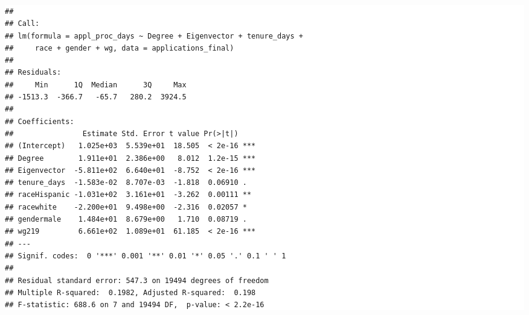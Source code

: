     ## 
    ## Call:
    ## lm(formula = appl_proc_days ~ Degree + Eigenvector + tenure_days + 
    ##     race + gender + wg, data = applications_final)
    ## 
    ## Residuals:
    ##     Min      1Q  Median      3Q     Max 
    ## -1513.3  -366.7   -65.7   280.2  3924.5 
    ## 
    ## Coefficients:
    ##                Estimate Std. Error t value Pr(>|t|)    
    ## (Intercept)   1.025e+03  5.539e+01  18.505  < 2e-16 ***
    ## Degree        1.911e+01  2.386e+00   8.012  1.2e-15 ***
    ## Eigenvector  -5.811e+02  6.640e+01  -8.752  < 2e-16 ***
    ## tenure_days  -1.583e-02  8.707e-03  -1.818  0.06910 .  
    ## raceHispanic -1.031e+02  3.161e+01  -3.262  0.00111 ** 
    ## racewhite    -2.200e+01  9.498e+00  -2.316  0.02057 *  
    ## gendermale    1.484e+01  8.679e+00   1.710  0.08719 .  
    ## wg219         6.661e+02  1.089e+01  61.185  < 2e-16 ***
    ## ---
    ## Signif. codes:  0 '***' 0.001 '**' 0.01 '*' 0.05 '.' 0.1 ' ' 1
    ## 
    ## Residual standard error: 547.3 on 19494 degrees of freedom
    ## Multiple R-squared:  0.1982, Adjusted R-squared:  0.198 
    ## F-statistic: 688.6 on 7 and 19494 DF,  p-value: < 2.2e-16
